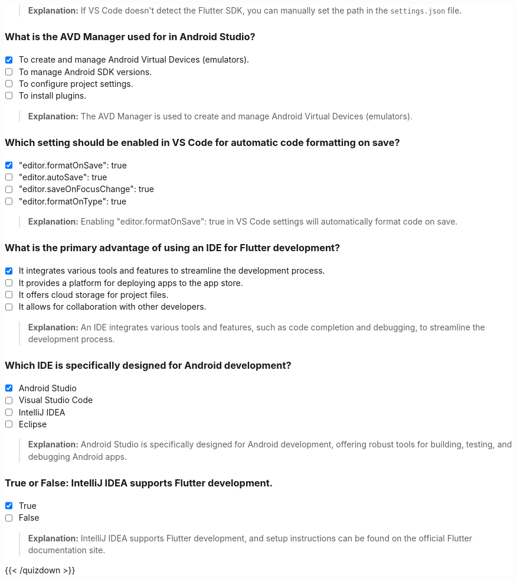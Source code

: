 > **Explanation:** If VS Code doesn't detect the Flutter SDK, you can manually set the path in the `settings.json` file.

### What is the AVD Manager used for in Android Studio?

- [x] To create and manage Android Virtual Devices (emulators).
- [ ] To manage Android SDK versions.
- [ ] To configure project settings.
- [ ] To install plugins.

> **Explanation:** The AVD Manager is used to create and manage Android Virtual Devices (emulators).

### Which setting should be enabled in VS Code for automatic code formatting on save?

- [x] "editor.formatOnSave": true
- [ ] "editor.autoSave": true
- [ ] "editor.saveOnFocusChange": true
- [ ] "editor.formatOnType": true

> **Explanation:** Enabling "editor.formatOnSave": true in VS Code settings will automatically format code on save.

### What is the primary advantage of using an IDE for Flutter development?

- [x] It integrates various tools and features to streamline the development process.
- [ ] It provides a platform for deploying apps to the app store.
- [ ] It offers cloud storage for project files.
- [ ] It allows for collaboration with other developers.

> **Explanation:** An IDE integrates various tools and features, such as code completion and debugging, to streamline the development process.

### Which IDE is specifically designed for Android development?

- [x] Android Studio
- [ ] Visual Studio Code
- [ ] IntelliJ IDEA
- [ ] Eclipse

> **Explanation:** Android Studio is specifically designed for Android development, offering robust tools for building, testing, and debugging Android apps.

### True or False: IntelliJ IDEA supports Flutter development.

- [x] True
- [ ] False

> **Explanation:** IntelliJ IDEA supports Flutter development, and setup instructions can be found on the official Flutter documentation site.

{{< /quizdown >}}

